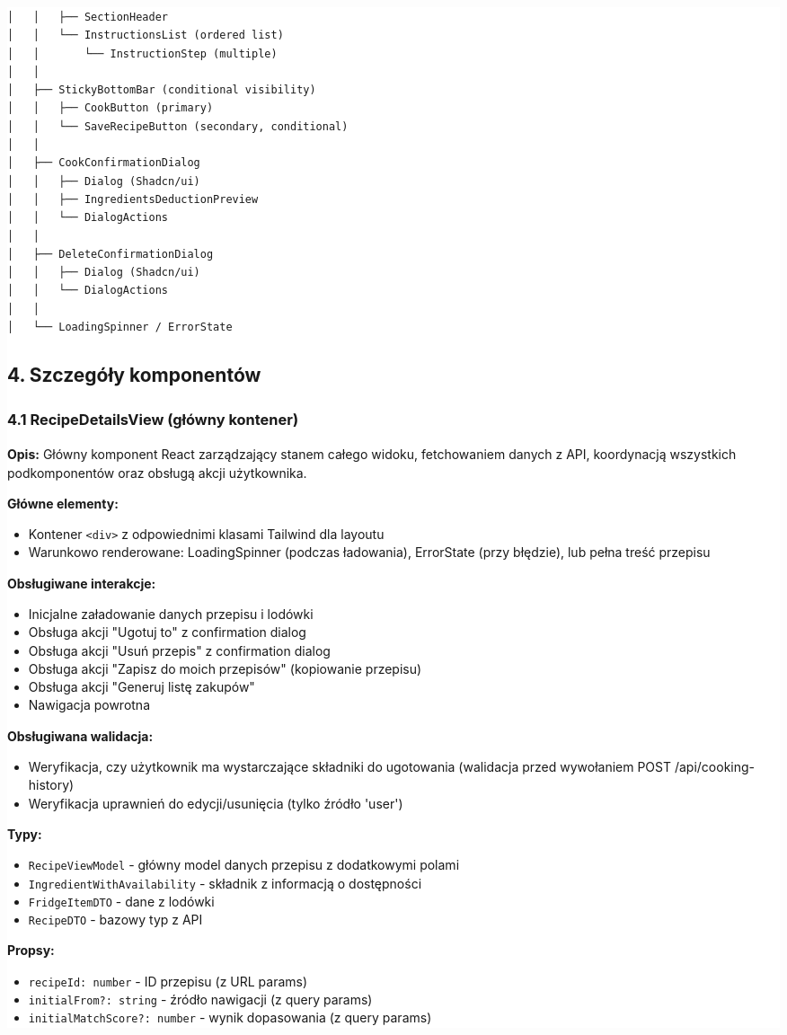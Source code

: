 ```
│   │   ├── SectionHeader
│   │   └── InstructionsList (ordered list)
│   │       └── InstructionStep (multiple)
│   │
│   ├── StickyBottomBar (conditional visibility)
│   │   ├── CookButton (primary)
│   │   └── SaveRecipeButton (secondary, conditional)
│   │
│   ├── CookConfirmationDialog
│   │   ├── Dialog (Shadcn/ui)
│   │   ├── IngredientsDeductionPreview
│   │   └── DialogActions
│   │
│   ├── DeleteConfirmationDialog
│   │   ├── Dialog (Shadcn/ui)
│   │   └── DialogActions
│   │
│   └── LoadingSpinner / ErrorState
```

## 4. Szczegóły komponentów

### 4.1 RecipeDetailsView (główny kontener)

**Opis:** Główny komponent React zarządzający stanem całego widoku, fetchowaniem danych z API, koordynacją wszystkich podkomponentów oraz obsługą akcji użytkownika.

**Główne elementy:**
- Kontener `<div>` z odpowiednimi klasami Tailwind dla layoutu
- Warunkowo renderowane: LoadingSpinner (podczas ładowania), ErrorState (przy błędzie), lub pełna treść przepisu

**Obsługiwane interakcje:**
- Inicjalne załadowanie danych przepisu i lodówki
- Obsługa akcji "Ugotuj to" z confirmation dialog
- Obsługa akcji "Usuń przepis" z confirmation dialog
- Obsługa akcji "Zapisz do moich przepisów" (kopiowanie przepisu)
- Obsługa akcji "Generuj listę zakupów"
- Nawigacja powrotna

**Obsługiwana walidacja:**
- Weryfikacja, czy użytkownik ma wystarczające składniki do ugotowania (walidacja przed wywołaniem POST /api/cooking-history)
- Weryfikacja uprawnień do edycji/usunięcia (tylko źródło 'user')

**Typy:**
- `RecipeViewModel` - główny model danych przepisu z dodatkowymi polami
- `IngredientWithAvailability` - składnik z informacją o dostępności
- `FridgeItemDTO` - dane z lodówki
- `RecipeDTO` - bazowy typ z API

**Propsy:**
- `recipeId: number` - ID przepisu (z URL params)
- `initialFrom?: string` - źródło nawigacji (z query params)
- `initialMatchScore?: number` - wynik dopasowania (z query params)
